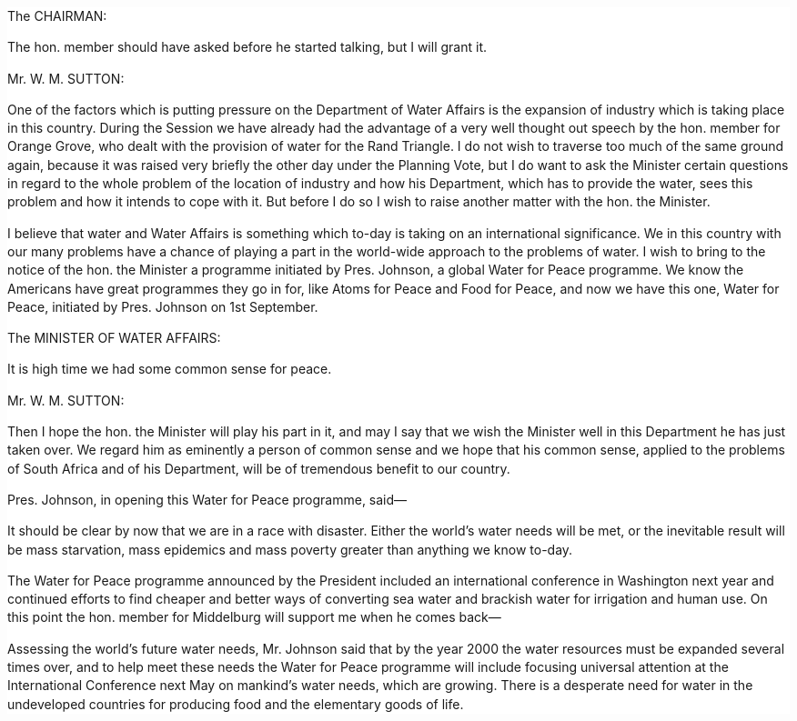 <from>The <person refersTo="hansard_za">CHAIRMAN</person>:</from>

<p>The hon. member should have asked before he started talking, but I will grant it.</p>

</speech>

<speech by="#sutton">

<from>Mr. <person refersTo="hansard_za">W. M. SUTTON</person>:</from>

<p>One of the factors which is putting pressure on the Department of Water Affairs is the expansion of industry which is taking place in this country. During the Session we have already had the advantage of a very well thought out speech by the hon. member for Orange Grove, who dealt with the provision of water for the Rand Triangle. I do not wish to traverse too much of the same ground again, because it was raised very briefly the other day under the Planning Vote, but I do want to ask the Minister certain questions in regard to the whole problem of the location of industry and how his Department, which has to provide the water, sees this problem and how it intends to cope with it. But before I do so I wish to raise another matter with the hon. the Minister.</p>

<p>I believe that water and Water Affairs is something which to-day is taking on an international significance. We in this country with our many problems have a chance of playing a part in the world-wide approach to the problems of water. I wish to bring to the notice of the hon. the Minister a programme initiated by Pres. Johnson, a global Water for Peace programme. We know the Americans have great programmes they go in for, like Atoms for Peace and Food for Peace, and now we have this one, Water for Peace, initiated by Pres. Johnson on 1st September.</p>

</speech>

<speech by="#minister_of_water_affairs">

<from>The <person refersTo="hansard_za">MINISTER OF WATER AFFAIRS</person>:</from>

<p>It is high time we had some common sense for peace.</p>

</speech>

<speech by="#sutton">

<from>Mr. <person refersTo="hansard_za">W. M. SUTTON</person>:</from>

<p>Then I hope the hon. the Minister will play his part in it, and may I say that we wish the Minister well in this Department he has just taken over. We regard him as eminently a person of common sense and we hope that his common sense, applied to the problems of South Africa and of his Department, will be of tremendous benefit to our country.</p>

<p>Pres. Johnson, in opening this Water for Peace programme, said&#x2014;</p>

<block name="quote">It should be clear by now that we are in a race with disaster. Either the world&#x2019;s water needs will be met, or the inevitable result will be mass starvation, mass epidemics and mass poverty greater than anything we know to-day.</block>

<p>The Water for Peace programme announced by the President included an international conference in Washington next year and continued efforts to find cheaper and better ways of converting sea water and brackish water for irrigation and human use. On this point the hon. member for Middelburg will support me when he comes back&#x2014;</p>

<block name="quote">Assessing the world&#x2019;s future water needs, Mr. Johnson said that by the year 2000 the water resources must be expanded several times over, and to help meet these needs the Water for Peace programme will include focusing universal attention at the International Conference next May on mankind&#x2019;s water needs, which are growing. There is a desperate need for water in the undeveloped countries for producing food and the elementary goods of life.</block>
